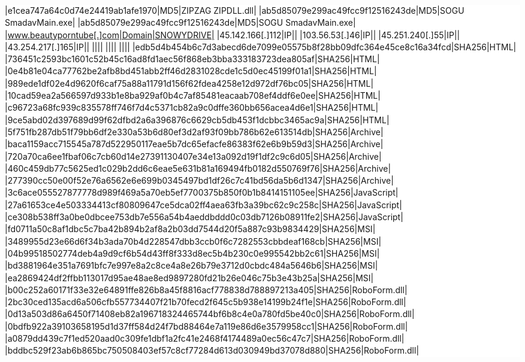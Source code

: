 |e1cea747a64c0d74e24419ab1afe1970|MD5|ZIPZAG ZIPDLL.dll|
|ab5d85079e299ac49fcc9f12516243de|MD5|SOGU SmadavMain.exe|
|ab5d85079e299ac49fcc9f12516243de|MD5|SOGU SmadavMain.exe|
|www.beautyporntube[.]com|Domain|SNOWYDRIVE|
|45.142.166[.]112|IP||
|103.56.53[.]46|IP||
|45.251.240[.]55|IP||
|43.254.217[.]165|IP||
||||
||||
||||
|edb5d4b454b6c7d3abecd6de7099e05575b8f28bb09dfc364e45ce8c16a34fcd|SHA256|HTML|
|736451c2593bc1601c52b45c16ad8fd1aec56f868eb3bba333183723dea805af|SHA256|HTML|
|0e4b81e04ca77762be2afb8bd451abb2ff46d2831028cde1c5d0ec45199f01a1|SHA256|HTML|
|989ede1df02e4d9620f6caf75a88a11791d156f62fdea4258e12d972df76bc05|SHA256|HTML|
|10cad59ea2a566597d933b1e8ba929af0b4c7af85481eacaab708ef4ddf6e0ee|SHA256|HTML|
|c96723a68fc939c835578ff746f7d4c5371cb82a9c0dffe360bb656acea4d6e1|SHA256|HTML|
|9ce5abd02d397689d99f62dfbd2a6a396876c6629cb5db453f1dcbbc3465ac9a|SHA256|HTML|
|5f751fb287db51f79bb6df2e330a53b6d80ef3d2af93f09bb786b62e613514db|SHA256|Archive|
|baca1159acc715545a787d522950117eae5b7dc65efacfe86383f62e6b9b59d3|SHA256|Archive|
|720a70ca6ee1fbaf06c7cb60d14e27391130407e34e13a092d19f1df2c9c6d05|SHA256|Archive|
|460c459db77c5625ed1c029b2dd6c6eae5e631b81a169494fb0182d550769f76|SHA256|Archive|
|277390cc50e00f52e76a6562e6e699b0345497bd1df26c7c41bd56da5b6d1347|SHA256|Archive|
|3c6ace055527877778d989f469a5a70eb5ef7700375b850f0b1b8414151105ee|SHA256|JavaScript|
|27a61653ce4e503334413cf80809647ce5dca02ff4aea63fb3a39bc62c9c258c|SHA256|JavaScript|
|ce308b538ff3a0be0dbcee753db7e556a54b4aeddbddd0c03db7126b08911fe2|SHA256|JavaScript|
|fd0711a50c8af1dbc5c7ba42b894b2af8a2b03dd7544d20f5a887c93b9834429|SHA256|MSI|
|3489955d23e66d6f34b3ada70b4d228547dbb3ccb0f6c7282553cbbdeaf168cb|SHA256|MSI|
|04b99518502774deb4a9d9cf6b54d43ff8f333d8ec5b4b230c0e995542bb2c61|SHA256|MSI|
|bd3881964e351a7691bfc7e997e8a2c8ce4a8e26b79e3712d0cbdc484a5646b6|SHA256|MSI|
|ea2869424df2ffbb113017d95ae48ae8ed9897280fd21b26e046c75b3e43b25a|SHA256|MSI|
|b00c252a60171f33e32e64891ffe826b8a45f8816acf778838d788897213a405|SHA256|RoboForm.dll|
|2bc30ced135acd6a506cfb557734407f21b70fecd2f645c5b938e14199b24f1e|SHA256|RoboForm.dll|
|0d13a503d86a6450f71408eb82a196718324465744bf6b8c4e0a780fd5be40c0|SHA256|RoboForm.dll|
|0bdfb922a39103658195d1d37ff584d24f7bd88464e7a119e86d6e3579958cc1|SHA256|RoboForm.dll|
|a0879dd439c7f1ed520aad0c309fe1dbf1a2fc41e2468f4174489a0ec56c47c7|SHA256|RoboForm.dll|
|bddbc529f23ab6b865bc750508403ef57c8cf77284d613d030949bd37078d880|SHA256|RoboForm.dll|